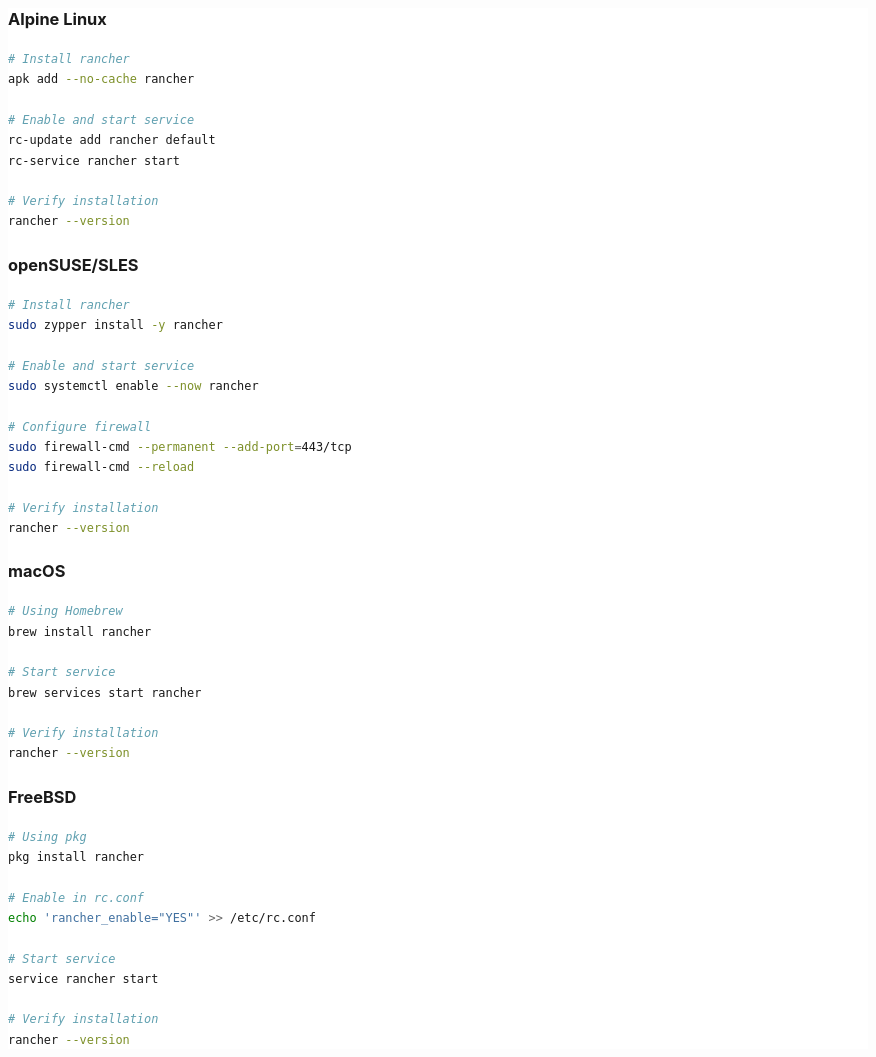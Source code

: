 ### Alpine Linux

```bash
# Install rancher
apk add --no-cache rancher

# Enable and start service
rc-update add rancher default
rc-service rancher start

# Verify installation
rancher --version
```

### openSUSE/SLES

```bash
# Install rancher
sudo zypper install -y rancher

# Enable and start service
sudo systemctl enable --now rancher

# Configure firewall
sudo firewall-cmd --permanent --add-port=443/tcp
sudo firewall-cmd --reload

# Verify installation
rancher --version
```

### macOS

```bash
# Using Homebrew
brew install rancher

# Start service
brew services start rancher

# Verify installation
rancher --version
```

### FreeBSD

```bash
# Using pkg
pkg install rancher

# Enable in rc.conf
echo 'rancher_enable="YES"' >> /etc/rc.conf

# Start service
service rancher start

# Verify installation
rancher --version
```
